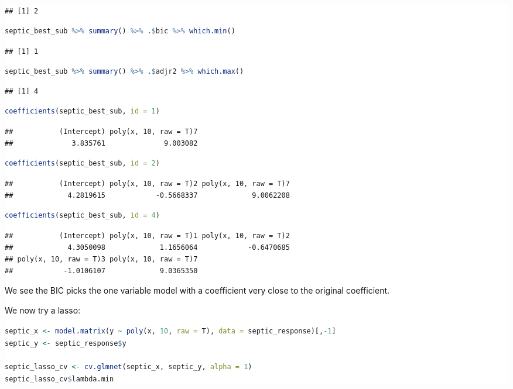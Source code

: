 ```
## [1] 2
```

```r
septic_best_sub %>% summary() %>% .$bic %>% which.min()
```

```
## [1] 1
```

```r
septic_best_sub %>% summary() %>% .$adjr2 %>% which.max()
```

```
## [1] 4
```

```r
coefficients(septic_best_sub, id = 1)
```

```
##           (Intercept) poly(x, 10, raw = T)7 
##              3.835761              9.003082
```

```r
coefficients(septic_best_sub, id = 2)
```

```
##           (Intercept) poly(x, 10, raw = T)2 poly(x, 10, raw = T)7 
##             4.2819615            -0.5668337             9.0062208
```

```r
coefficients(septic_best_sub, id = 4)
```

```
##           (Intercept) poly(x, 10, raw = T)1 poly(x, 10, raw = T)2 
##             4.3050098             1.1656064            -0.6470685 
## poly(x, 10, raw = T)3 poly(x, 10, raw = T)7 
##            -1.0106107             9.0365350
```

We see the BIC picks the one variable model with a coefficient very close to the original coefficient.

We now try a lasso:


```r
septic_x <- model.matrix(y ~ poly(x, 10, raw = T), data = septic_response)[,-1]
septic_y <- septic_response$y

septic_lasso_cv <- cv.glmnet(septic_x, septic_y, alpha = 1)
septic_lasso_cv$lambda.min
```
